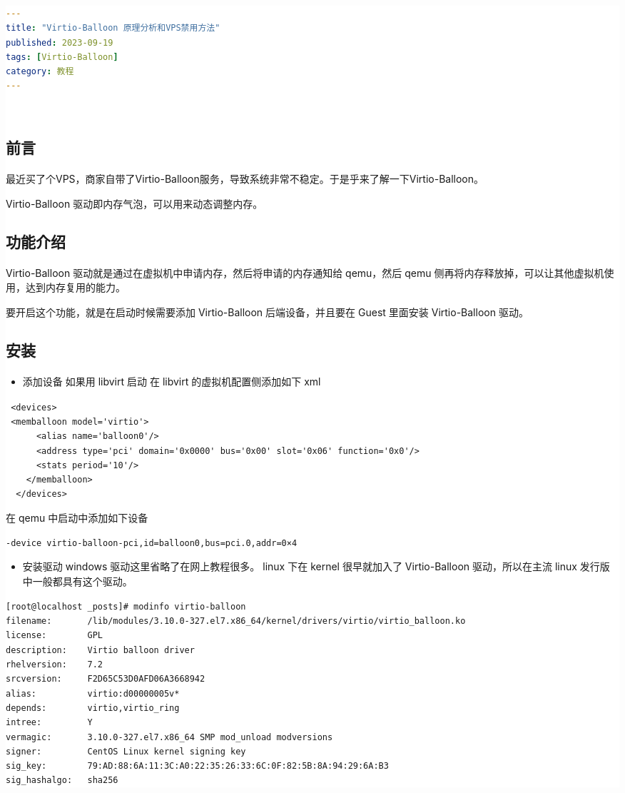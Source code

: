 ```yaml
---
title: "Virtio-Balloon 原理分析和VPS禁用方法"
published: 2023-09-19
tags: [Virtio-Balloon]
category: 教程
---
```


<picture>
    <source srcset="https://s3.catcat.blog/images/2023/09/image-105.avif" type="image/avif">
    <source srcset="https://s3.catcat.blog/images/2023/09/image-105.webp" type="image/webp">
    <img src="https://s3.catcat.blog/images/2023/09/image-105.jpg" alt="" loading="lazy">
</picture>

## 前言

最近买了个VPS，商家自带了Virtio-Balloon服务，导致系统非常不稳定。于是乎来了解一下Virtio-Balloon。

Virtio-Balloon 驱动即内存气泡，可以用来动态调整内存。

## 功能介绍

Virtio-Balloon 驱动就是通过在虚拟机中申请内存，然后将申请的内存通知给 qemu，然后 qemu 侧再将内存释放掉，可以让其他虚拟机使用，达到内存复用的能力。

要开启这个功能，就是在启动时候需要添加 Virtio-Balloon 后端设备，并且要在 Guest 里面安装 Virtio-Balloon 驱动。

## 安装

- 添加设备 如果用 libvirt 启动 在 libvirt 的虚拟机配置侧添加如下 xml

```shell
 <devices>
 <memballoon model='virtio'>
      <alias name='balloon0'/>
      <address type='pci' domain='0x0000' bus='0x00' slot='0x06' function='0x0'/>
      <stats period='10'/>
    </memballoon>
  </devices>
```

在 qemu 中启动中添加如下设备

```shell
-device virtio-balloon-pci,id=balloon0,bus=pci.0,addr=0×4
```

- 安装驱动 windows 驱动这里省略了在网上教程很多。 linux 下在 kernel 很早就加入了 Virtio-Balloon 驱动，所以在主流 linux 发行版中一般都具有这个驱动。

```shell
[root@localhost _posts]# modinfo virtio-balloon
filename:       /lib/modules/3.10.0-327.el7.x86_64/kernel/drivers/virtio/virtio_balloon.ko
license:        GPL
description:    Virtio balloon driver
rhelversion:    7.2
srcversion:     F2D65C53D0AFD06A3668942
alias:          virtio:d00000005v*
depends:        virtio,virtio_ring
intree:         Y
vermagic:       3.10.0-327.el7.x86_64 SMP mod_unload modversions 
signer:         CentOS Linux kernel signing key
sig_key:        79:AD:88:6A:11:3C:A0:22:35:26:33:6C:0F:82:5B:8A:94:29:6A:B3
sig_hashalgo:   sha256
```
